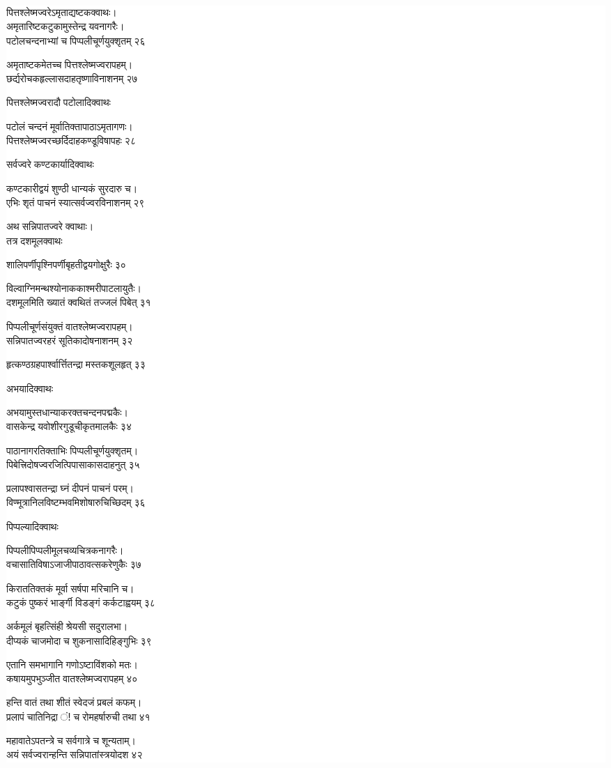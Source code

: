 पित्तश्लेष्मज्वरेऽमृताद्यष्टकक्वाथः।  
अमृतारिष्टकटुकामुस्तेन्द्र यवनागरैः।  
पटोलचन्दनाभ्यां च पिप्पलीचूर्णयुक्शृतम् २६

अमृताष्टकमेतच्च पित्तश्लेष्मज्वरापहम्।  
छर्द्यरोचकहृल्लासदाहतृष्णाविनाशनम् २७

पित्तश्लेष्मज्वरादौ पटोलादिक्वाथः

पटोलं चन्दनं मूर्वातिक्तापाठाऽमृतागणः।  
पित्तश्लेष्मज्वरच्छर्दिदाहकण्डूविषापहः २८

सर्वज्वरे कण्टकार्यादिक्वाथः

कण्टकारीद्वयं शुण्ठी धान्यकं सुरदारु च।  
एभिः शृतं पाचनं स्यात्सर्वज्वरविनाशनम् २९

अथ सन्निपातज्वरे क्वाथाः।  
तत्र दशमूलक्वाथः

शालिपर्णीपृश्निपर्णीबृहतीद्वयगोक्षुरैः ३०

विल्वाग्निमन्थश्योनाककाश्मरीपाटलायुतैः।  
दशमूलमिति ख्यातं क्वथितं तज्जलं पिबेत् ३१

पिप्पलीचूर्णसंयुक्तं वातश्लेष्मज्वरापहम्।  
सन्निपातज्वरहरं सूतिकादोषनाशनम् ३२

हृत्कण्ठग्रहपार्श्वार्त्तितन्द्रा मस्तकशूलहृत् ३३

अभयादिक्वाथः

अभयामुस्तधान्याकरक्तचन्दनपद्मकैः।  
वासकेन्द्र यवोशीरगुडूचीकृतमालकैः ३४

पाठानागरतिक्ताभिः पिप्पलीचूर्णयुक्शृतम्।  
पिबेत्त्रिदोषज्वरजित्पिपासाकासदाहनुत् ३५

प्रलापश्वासतन्द्रा घ्नं दीपनं पाचनं परम्।  
विण्मूत्रानिलविष्टम्भवमिशोषारुचिच्छिदम् ३६

पिप्पल्यादिक्वाथः

पिप्पलीपिप्पलीमूलचव्यचित्रकनागरैः।  
वचासातिविषाऽजाजीपाठावत्सकरेणुकैः ३७

किराततिक्तकं मूर्वा सर्षपा मरिचानि च।  
कटुकं पुष्करं भार्ङ्गी विडङ्गं कर्कटाह्वयम् ३८

अर्कमूलं बृहत्सिंही श्रेयसी सदुरालभा।  
दीप्यकं चाजमोदा च शुकनासादिहिङ्गुभिः ३९

एतानि समभागानि गणोऽष्टाविंशको मतः।  
कषायमुपभुञ्जीत वातश्लेष्मज्वरापहम् ४०

हन्ति वातं तथा शीतं स्वेदजं प्रबलं कफम्।  
प्रलापं चातिनिद्रा ं\! च रोमहर्षारुची तथा ४१

महावातेऽपतन्त्रे च सर्वगात्रे च शून्यताम्।  
अयं सर्वज्वरान्हन्ति सन्निपातांस्त्रयोदश ४२
